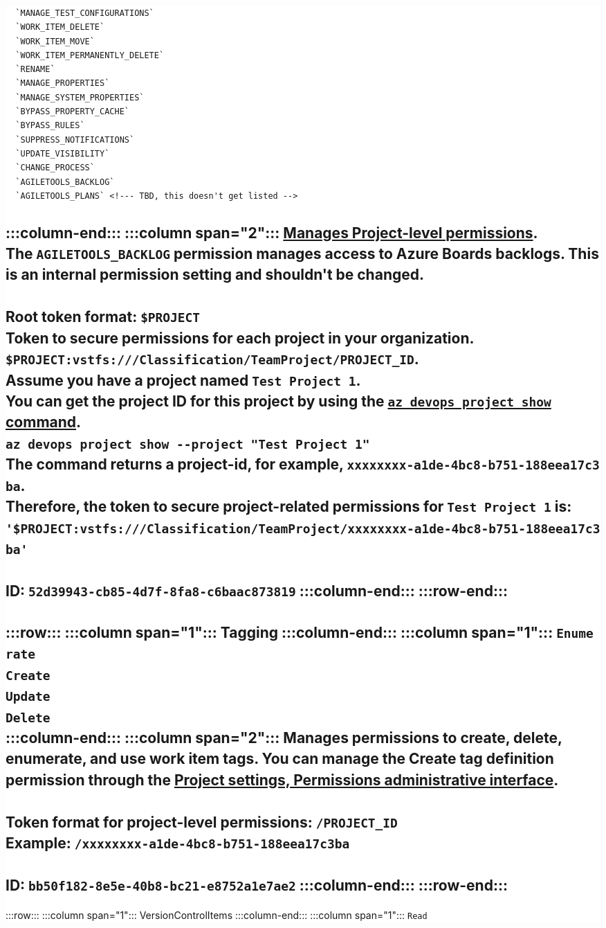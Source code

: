       `MANAGE_TEST_CONFIGURATIONS`     
      `WORK_ITEM_DELETE`               
      `WORK_ITEM_MOVE`                 
      `WORK_ITEM_PERMANENTLY_DELETE`   
      `RENAME`                         
      `MANAGE_PROPERTIES`             
      `MANAGE_SYSTEM_PROPERTIES`       
      `BYPASS_PROPERTY_CACHE`         
      `BYPASS_RULES`                   
      `SUPPRESS_NOTIFICATIONS`         
      `UPDATE_VISIBILITY`              
      `CHANGE_PROCESS`                 
      `AGILETOOLS_BACKLOG`             
      `AGILETOOLS_PLANS` <!--- TBD, this doesn't get listed --> 
   :::column-end:::
   :::column span="2":::
      [Manages Project-level permissions](permissions.md#project-level-permissions).  
      The `AGILETOOLS_BACKLOG` permission manages access to Azure Boards backlogs. This is an internal permission setting and shouldn't be changed.  
      <br/>
      **Root token format**: `$PROJECT`  
      Token to secure permissions for each project in your organization.  
      `$PROJECT:vstfs:///Classification/TeamProject/PROJECT_ID`.  
      Assume you have a project named `Test Project 1`.  
      You can get the project ID for this project by using the [`az devops project show` command](../projects/create-project.md).  
      `az devops project show --project "Test Project 1"`  
      The command returns a project-id, for example, `xxxxxxxx-a1de-4bc8-b751-188eea17c3ba`.  
      Therefore, the token to secure project-related permissions for `Test Project 1` is:  
      `'$PROJECT:vstfs:///Classification/TeamProject/xxxxxxxx-a1de-4bc8-b751-188eea17c3ba'`  
      <br/>
      **ID:** `52d39943-cb85-4d7f-8fa8-c6baac873819`
   :::column-end:::
:::row-end:::
---
:::row:::
   :::column span="1":::
      Tagging
   :::column-end:::
   :::column span="1":::
      `Enumerate`   
      `Create`      
      `Update`      
      `Delete`      
   :::column-end:::
   :::column span="2":::
      Manages permissions to create, delete, enumerate, and use work item tags. You can manage the **Create tag definition** permission through the [Project settings, Permissions administrative interface](change-project-level-permissions.md).  
      <br/>
      **Token format for project-level permissions**: `/PROJECT_ID`  
      **Example**: `/xxxxxxxx-a1de-4bc8-b751-188eea17c3ba`  
      <br/>
      **ID:** `bb50f182-8e5e-40b8-bc21-e8752a1e7ae2`
   :::column-end:::
:::row-end:::
---
:::row:::
   :::column span="1":::
      VersionControlItems
   :::column-end:::
   :::column span="1":::
      `Read`                 